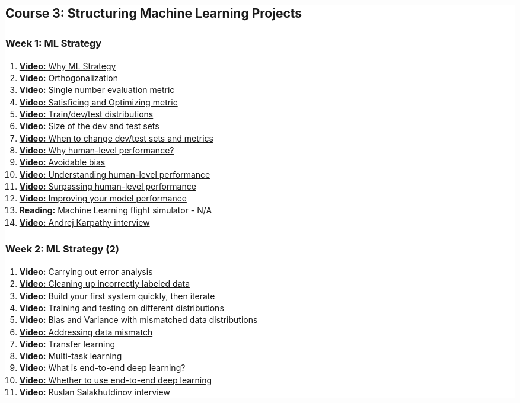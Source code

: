 
## Course 3: Structuring Machine Learning Projects

### Week 1: ML Strategy

1. [**Video:** Why ML Strategy](https://www.coursera.org/learn/machine-learning-projects/lecture/yeHYT/why-ml-strategy)
2. [**Video:** Orthogonalization](https://www.youtube.com/watch?v=_xFe47-MUng&index=79&t=0s&list=PLBAGcD3siRDguyYYzhVwZ3tLvOyyG5k6K)
3. [**Video:** Single number evaluation metric](https://www.youtube.com/watch?v=uYaGcvHdw3o&index=80&t=0s&list=PLBAGcD3siRDguyYYzhVwZ3tLvOyyG5k6K)
4. [**Video:** Satisficing and Optimizing metric](https://www.youtube.com/watch?v=aZ3PpmtL3uw&index=81&t=0s&list=PLBAGcD3siRDguyYYzhVwZ3tLvOyyG5k6K)
5. [**Video:** Train/dev/test distributions](https://www.youtube.com/watch?v=acPqxirP_CM&index=82&t=0s&list=PLBAGcD3siRDguyYYzhVwZ3tLvOyyG5k6K)
6. [**Video:** Size of the dev and test sets](https://www.youtube.com/watch?v=agFffntKiAk&index=83&t=0s&list=PLBAGcD3siRDguyYYzhVwZ3tLvOyyG5k6K)
7. [**Video:** When to change dev/test sets and metrics](https://www.youtube.com/watch?v=DNsb7iH0zys&index=84&t=0s&list=PLBAGcD3siRDguyYYzhVwZ3tLvOyyG5k6K)
8. [**Video:** Why human-level performance?](https://www.youtube.com/watch?v=tWLf-VRrVRM&index=85&t=0s&list=PLBAGcD3siRDguyYYzhVwZ3tLvOyyG5k6K)
9. [**Video:** Avoidable bias](https://www.youtube.com/watch?v=HRo89hU8ysk&index=86&t=0s&list=PLBAGcD3siRDguyYYzhVwZ3tLvOyyG5k6K)
10. [**Video:** Understanding human-level performance](https://www.youtube.com/watch?v=OFEfbu2Ykaw&index=87&t=0s&list=PLBAGcD3siRDguyYYzhVwZ3tLvOyyG5k6K)
11. [**Video:** Surpassing human-level performance](https://www.youtube.com/watch?v=WNlvKrPK8Ys&index=88&t=0s&list=PLBAGcD3siRDguyYYzhVwZ3tLvOyyG5k6K)
12. [**Video:** Improving your model performance](https://www.youtube.com/watch?v=NlTyIsH4ig4&index=89&t=0s&list=PLBAGcD3siRDguyYYzhVwZ3tLvOyyG5k6K)
13. **Reading:** Machine Learning flight simulator - N/A
14. [**Video:** Andrej Karpathy interview](https://www.youtube.com/watch?v=_au3yw46lcg)

### Week 2: ML Strategy (2)

1. [**Video:** Carrying out error analysis](https://www.coursera.org/learn/machine-learning-projects/lecture/GwViP/carrying-out-error-analysis)
2. [**Video:** Cleaning up incorrectly labeled data](https://www.youtube.com/watch?v=ts-lEbWtTo0&index=91&t=0s&list=PLBAGcD3siRDguyYYzhVwZ3tLvOyyG5k6K)
3. [**Video:** Build your first system quickly, then iterate](https://www.youtube.com/watch?v=OoKwl-A0alM&index=92&t=0s&list=PLBAGcD3siRDguyYYzhVwZ3tLvOyyG5k6K)
4. [**Video:** Training and testing on different distributions](https://www.youtube.com/watch?v=eEsF7wqnrVA&index=93&t=0s&list=PLBAGcD3siRDguyYYzhVwZ3tLvOyyG5k6K)
5. [**Video:** Bias and Variance with mismatched data distributions](https://www.youtube.com/watch?v=dMtpXNyULd0&index=94&t=0s&list=PLBAGcD3siRDguyYYzhVwZ3tLvOyyG5k6K)
6. [**Video:** Addressing data mismatch](https://www.youtube.com/watch?v=B6QwwfZVsLY&index=95&t=0s&list=PLBAGcD3siRDguyYYzhVwZ3tLvOyyG5k6K)
7. [**Video:** Transfer learning](https://www.youtube.com/watch?v=uDo19Dt8SRw&index=96&t=0s&list=PLBAGcD3siRDguyYYzhVwZ3tLvOyyG5k6K)
8. [**Video:** Multi-task learning](https://www.youtube.com/watch?v=tw4I6EdJKMo&index=97&t=0s&list=PLBAGcD3siRDguyYYzhVwZ3tLvOyyG5k6K)
9. [**Video:** What is end-to-end deep learning?](https://www.youtube.com/watch?v=G6VEypvJv3E&index=98&t=0s&list=PLBAGcD3siRDguyYYzhVwZ3tLvOyyG5k6K)
10. [**Video:** Whether to use end-to-end deep learning](https://www.youtube.com/watch?v=S8aXbIETQlA&index=99&t=0s&list=PLBAGcD3siRDguyYYzhVwZ3tLvOyyG5k6K)
11. [**Video:** Ruslan Salakhutdinov interview](https://www.youtube.com/watch?v=EveYfHKXvfc)

